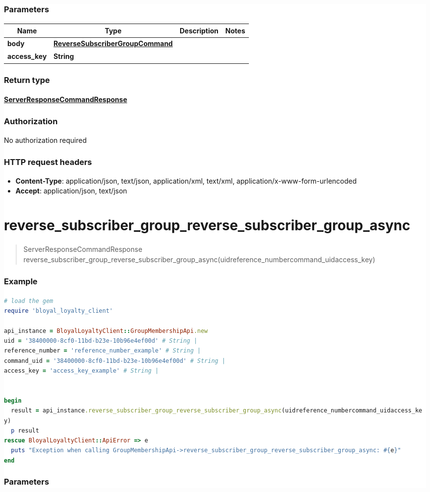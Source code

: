 ### Parameters

Name | Type | Description  | Notes
------------- | ------------- | ------------- | -------------
 **body** | [**ReverseSubscriberGroupCommand**](ReverseSubscriberGroupCommand.md)|  | 
 **access_key** | **String**|  | 

### Return type

[**ServerResponseCommandResponse**](ServerResponseCommandResponse.md)

### Authorization

No authorization required

### HTTP request headers

 - **Content-Type**: application/json, text/json, application/xml, text/xml, application/x-www-form-urlencoded
 - **Accept**: application/json, text/json



# **reverse_subscriber_group_reverse_subscriber_group_async**
> ServerResponseCommandResponse reverse_subscriber_group_reverse_subscriber_group_async(uidreference_numbercommand_uidaccess_key)



### Example
```ruby
# load the gem
require 'bloyal_loyalty_client'

api_instance = BloyalLoyaltyClient::GroupMembershipApi.new
uid = '38400000-8cf0-11bd-b23e-10b96e4ef00d' # String | 
reference_number = 'reference_number_example' # String | 
command_uid = '38400000-8cf0-11bd-b23e-10b96e4ef00d' # String | 
access_key = 'access_key_example' # String | 


begin
  result = api_instance.reverse_subscriber_group_reverse_subscriber_group_async(uidreference_numbercommand_uidaccess_key)
  p result
rescue BloyalLoyaltyClient::ApiError => e
  puts "Exception when calling GroupMembershipApi->reverse_subscriber_group_reverse_subscriber_group_async: #{e}"
end
```

### Parameters
